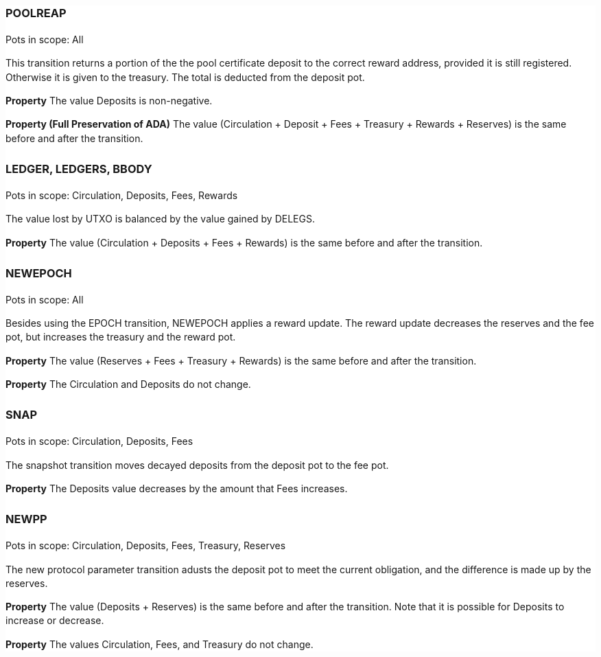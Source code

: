 ### POOLREAP

Pots in scope: All

This transition returns a portion of the the pool certificate deposit to the correct
reward address, provided it is still registered. Otherwise it is given to the treasury.
The total is deducted from the deposit pot.

**Property** The value Deposits is non-negative.

**Property (Full Preservation of ADA)**
The value (Circulation + Deposit + Fees + Treasury + Rewards + Reserves) is the same
before and after the transition.

### LEDGER, LEDGERS, BBODY

Pots in scope: Circulation, Deposits, Fees, Rewards

The value lost by UTXO is balanced by the value gained by DELEGS.

**Property** The value (Circulation + Deposits + Fees + Rewards) is the same
before and after the transition.

### NEWEPOCH

Pots in scope: All

Besides using the EPOCH transition, NEWEPOCH applies a reward update.
The reward update decreases the reserves and the fee pot,
but increases the treasury and the reward pot.

**Property** The value (Reserves + Fees + Treasury + Rewards) is the same
before and after the transition.

**Property** The Circulation and Deposits do not change.

### SNAP

Pots in scope: Circulation, Deposits, Fees

The snapshot transition moves decayed deposits from the deposit pot to
the fee pot.

**Property** The Deposits value decreases by the amount that Fees increases.

### NEWPP

Pots in scope: Circulation, Deposits, Fees, Treasury, Reserves

The new protocol parameter transition adusts the deposit pot to meet
the current obligation, and the difference is made up by the reserves.

**Property** The value (Deposits + Reserves) is the same
before and after the transition. Note that it is possible for Deposits
to increase or decrease.

**Property** The values Circulation, Fees, and Treasury do not change.
